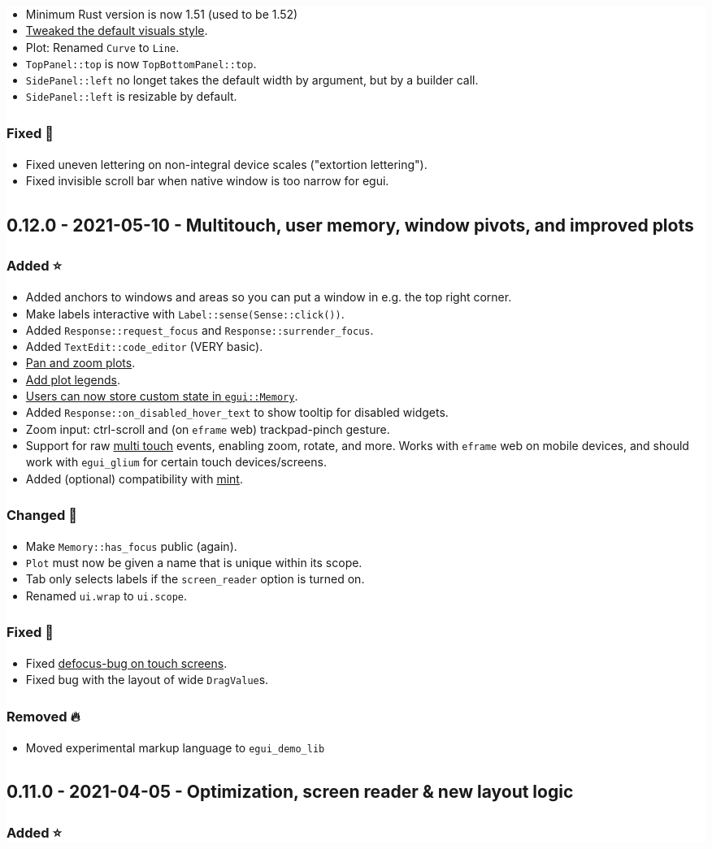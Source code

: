 -   Minimum Rust version is now 1.51 (used to be 1.52)
-   [Tweaked the default visuals style](https://github.com/emilk/egui/pull/450).
-   Plot: Renamed `Curve` to `Line`.
-   `TopPanel::top` is now `TopBottomPanel::top`.
-   `SidePanel::left` no longet takes the default width by argument, but by a builder call.
-   `SidePanel::left` is resizable by default.

### Fixed 🐛

-   Fixed uneven lettering on non-integral device scales ("extortion lettering").
-   Fixed invisible scroll bar when native window is too narrow for egui.

## 0.12.0 - 2021-05-10 - Multitouch, user memory, window pivots, and improved plots

### Added ⭐

-   Added anchors to windows and areas so you can put a window in e.g. the top right corner.
-   Make labels interactive with `Label::sense(Sense::click())`.
-   Added `Response::request_focus` and `Response::surrender_focus`.
-   Added `TextEdit::code_editor` (VERY basic).
-   [Pan and zoom plots](https://github.com/emilk/egui/pull/317).
-   [Add plot legends](https://github.com/emilk/egui/pull/349).
-   [Users can now store custom state in `egui::Memory`](https://github.com/emilk/egui/pull/257).
-   Added `Response::on_disabled_hover_text` to show tooltip for disabled widgets.
-   Zoom input: ctrl-scroll and (on `eframe` web) trackpad-pinch gesture.
-   Support for raw [multi touch](https://github.com/emilk/egui/pull/306) events,
    enabling zoom, rotate, and more. Works with `eframe` web on mobile devices,
    and should work with `egui_glium` for certain touch devices/screens.
-   Added (optional) compatibility with [mint](https://docs.rs/mint).

### Changed 🔧

-   Make `Memory::has_focus` public (again).
-   `Plot` must now be given a name that is unique within its scope.
-   Tab only selects labels if the `screen_reader` option is turned on.
-   Renamed `ui.wrap` to `ui.scope`.

### Fixed 🐛

-   Fixed [defocus-bug on touch screens](https://github.com/emilk/egui/issues/288).
-   Fixed bug with the layout of wide `DragValue`s.

### Removed 🔥

-   Moved experimental markup language to `egui_demo_lib`

## 0.11.0 - 2021-04-05 - Optimization, screen reader & new layout logic

### Added ⭐
